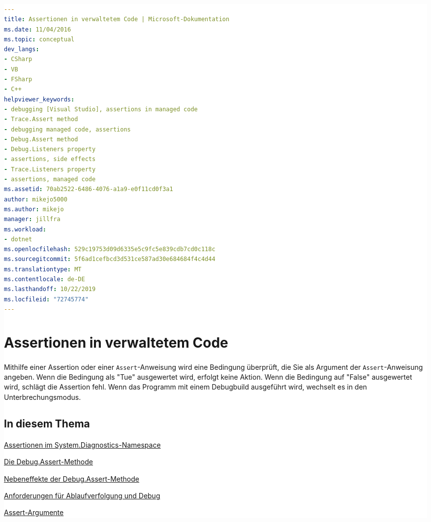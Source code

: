 ```yaml
---
title: Assertionen in verwaltetem Code | Microsoft-Dokumentation
ms.date: 11/04/2016
ms.topic: conceptual
dev_langs:
- CSharp
- VB
- FSharp
- C++
helpviewer_keywords:
- debugging [Visual Studio], assertions in managed code
- Trace.Assert method
- debugging managed code, assertions
- Debug.Assert method
- Debug.Listeners property
- assertions, side effects
- Trace.Listeners property
- assertions, managed code
ms.assetid: 70ab2522-6486-4076-a1a9-e0f11cd0f3a1
author: mikejo5000
ms.author: mikejo
manager: jillfra
ms.workload:
- dotnet
ms.openlocfilehash: 529c19753d09d6335e5c9fc5e839cdb7cd0c118c
ms.sourcegitcommit: 5f6ad1cefbcd3d531ce587ad30e684684f4c4d44
ms.translationtype: MT
ms.contentlocale: de-DE
ms.lasthandoff: 10/22/2019
ms.locfileid: "72745774"
---
```

# <a name="assertions-in-managed-code"></a>Assertionen in verwaltetem Code
Mithilfe einer Assertion oder einer `Assert`-Anweisung wird eine Bedingung überprüft, die Sie als Argument der `Assert`-Anweisung angeben. Wenn die Bedingung als "Tue" ausgewertet wird, erfolgt keine Aktion. Wenn die Bedingung auf "False" ausgewertet wird, schlägt die Assertion fehl. Wenn das Programm mit einem Debugbuild ausgeführt wird, wechselt es in den Unterbrechungsmodus.

## <a name="BKMK_In_this_topic"></a> In diesem Thema
 [Assertionen im System.Diagnostics-Namespace](#BKMK_Asserts_in_the_System_Diagnostics_Namespace)

 [Die Debug.Assert-Methode](#BKMK_The_Debug_Assert_method)

 [Nebeneffekte der Debug.Assert-Methode](#BKMK_Side_effects_of_Debug_Assert)

 [Anforderungen für Ablaufverfolgung und Debug](#BKMK_Trace_and_Debug_Requirements)

 [Assert-Argumente](#BKMK_Assert_arguments)
